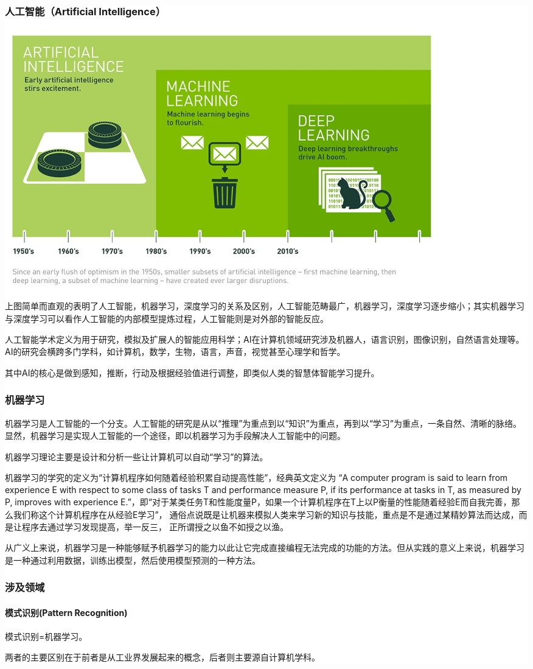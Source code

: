 ### 人工智能（Artificial Intelligence）

![AI机器学习深度学习](media/ml.AI机器学习深度学习.jpg)

上图简单而直观的表明了人工智能，机器学习，深度学习的关系及区别，人工智能范畴最广，机器学习，深度学习逐步缩小；其实机器学习与深度学习可以看作人工智能的内部模型提炼过程，人工智能则是对外部的智能反应。

人工智能学术定义为用于研究，模拟及扩展人的智能应用科学；AI在计算机领域研究涉及机器人，语言识别，图像识别，自然语言处理等。AI的研究会横跨多门学科，如计算机，数学，生物，语言，声音，视觉甚至心理学和哲学。

其中AI的核心是做到感知，推断，行动及根据经验值进行调整，即类似人类的智慧体智能学习提升。

### 机器学习

机器学习是人工智能的一个分支。人工智能的研究是从以“推理”为重点到以“知识”为重点，再到以“学习”为重点，一条自然、清晰的脉络。显然，机器学习是实现人工智能的一个途径，即以机器学习为手段解决人工智能中的问题。

机器学习理论主要是设计和分析一些让计算机可以自动“学习”的算法。

机器学习的学究的定义为“计算机程序如何随着经验积累自动提高性能”，经典英文定义为
“A computer program is said to learn from experience E with respect to some class of tasks T and performance measure P, if its performance at tasks in T, as measured by P, improves with experience E.”，即“对于某类任务T和性能度量P，如果一个计算机程序在T上以P衡量的性能随着经验E而自我完善，那么我们称这个计算机程序在从经验E学习”， 通俗点说既是让机器来模拟人类来学习新的知识与技能，重点是不是通过某精妙算法而达成，而是让程序去通过学习发现提高，举一反三， 正所谓授之以鱼不如授之以渔。

从广义上来说，机器学习是一种能够赋予机器学习的能力以此让它完成直接编程无法完成的功能的方法。但从实践的意义上来说，机器学习是一种通过利用数据，训练出模型，然后使用模型预测的一种方法。

### 涉及领域

#### 模式识别(Pattern Recognition)

模式识别=机器学习。

两者的主要区别在于前者是从工业界发展起来的概念，后者则主要源自计算机学科。
